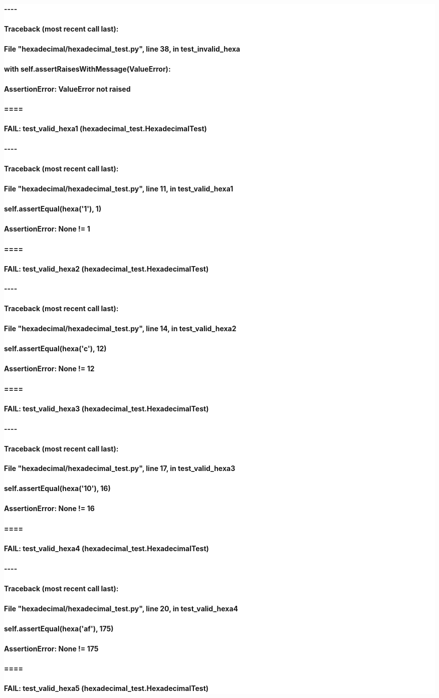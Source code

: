 #### ----  
#### Traceback (most recent call last):  
####   File "hexadecimal/hexadecimal_test.py", line 38, in test_invalid_hexa  
####     with self.assertRaisesWithMessage(ValueError):  
#### AssertionError: ValueError not raised  
####   
#### ====  
#### FAIL: test_valid_hexa1 (hexadecimal_test.HexadecimalTest)  
#### ----  
#### Traceback (most recent call last):  
####   File "hexadecimal/hexadecimal_test.py", line 11, in test_valid_hexa1  
####     self.assertEqual(hexa('1'), 1)  
#### AssertionError: None != 1  
####   
#### ====  
#### FAIL: test_valid_hexa2 (hexadecimal_test.HexadecimalTest)  
#### ----  
#### Traceback (most recent call last):  
####   File "hexadecimal/hexadecimal_test.py", line 14, in test_valid_hexa2  
####     self.assertEqual(hexa('c'), 12)  
#### AssertionError: None != 12  
####   
#### ====  
#### FAIL: test_valid_hexa3 (hexadecimal_test.HexadecimalTest)  
#### ----  
#### Traceback (most recent call last):  
####   File "hexadecimal/hexadecimal_test.py", line 17, in test_valid_hexa3  
####     self.assertEqual(hexa('10'), 16)  
#### AssertionError: None != 16  
####   
#### ====  
#### FAIL: test_valid_hexa4 (hexadecimal_test.HexadecimalTest)  
#### ----  
#### Traceback (most recent call last):  
####   File "hexadecimal/hexadecimal_test.py", line 20, in test_valid_hexa4  
####     self.assertEqual(hexa('af'), 175)  
#### AssertionError: None != 175  
####   
#### ====  
#### FAIL: test_valid_hexa5 (hexadecimal_test.HexadecimalTest)  